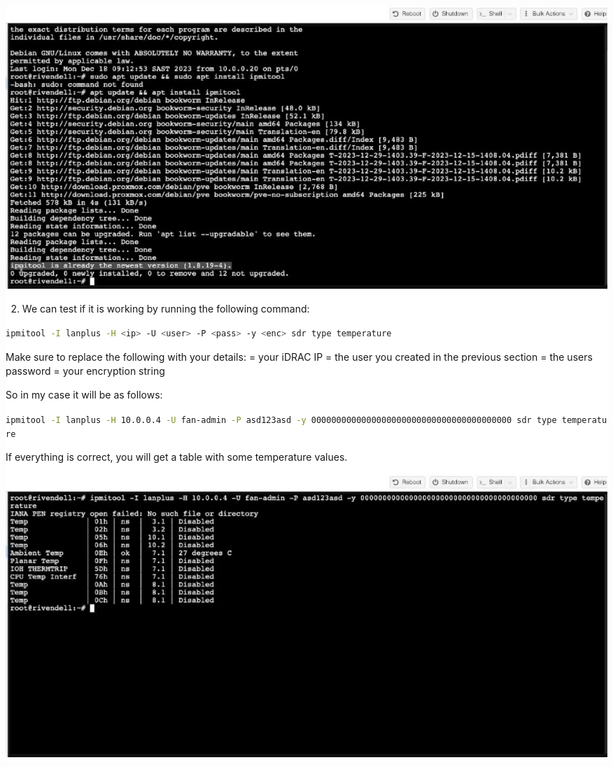 ![ipmitool installed](18.jpg)

2. We can test if it is working by running the following command:
```bash
ipmitool -I lanplus -H <ip> -U <user> -P <pass> -y <enc> sdr type temperature
```

Make sure to replace the following with your details:
<ip> = your iDRAC IP
<user> = the user you created in the previous section
<pass> = the users password
<enc> = your encryption string

So in my case it will be as follows:

```bash
ipmitool -I lanplus -H 10.0.0.4 -U fan-admin -P asd123asd -y 0000000000000000000000000000000000000000 sdr type temperature
```

If everything is correct, you will get a table with some temperature values.

![ipmitool test](19.jpg)
